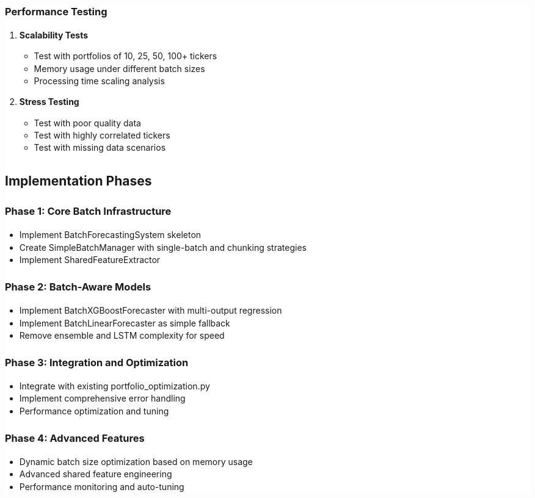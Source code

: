 ### Performance Testing

1. **Scalability Tests**
   - Test with portfolios of 10, 25, 50, 100+ tickers
   - Memory usage under different batch sizes
   - Processing time scaling analysis

2. **Stress Testing**
   - Test with poor quality data
   - Test with highly correlated tickers
   - Test with missing data scenarios

## Implementation Phases

### Phase 1: Core Batch Infrastructure
- Implement BatchForecastingSystem skeleton
- Create SimpleBatchManager with single-batch and chunking strategies
- Implement SharedFeatureExtractor

### Phase 2: Batch-Aware Models
- Implement BatchXGBoostForecaster with multi-output regression
- Implement BatchLinearForecaster as simple fallback
- Remove ensemble and LSTM complexity for speed

### Phase 3: Integration and Optimization
- Integrate with existing portfolio_optimization.py
- Implement comprehensive error handling
- Performance optimization and tuning

### Phase 4: Advanced Features
- Dynamic batch size optimization based on memory usage
- Advanced shared feature engineering
- Performance monitoring and auto-tuning